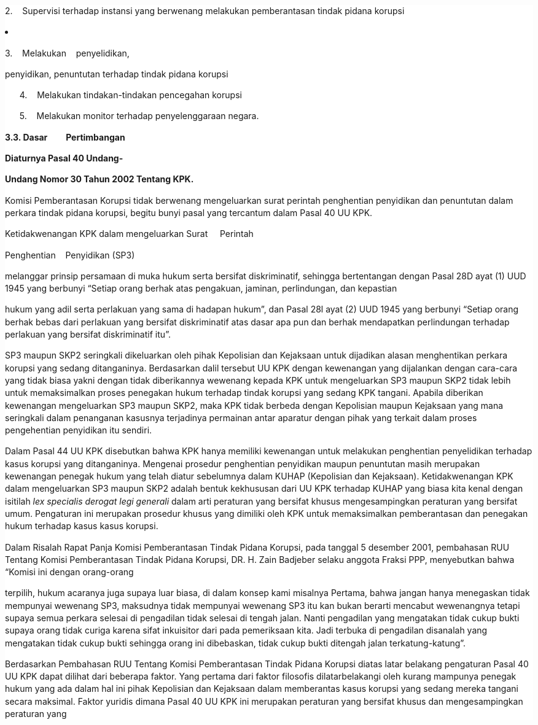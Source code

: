 <p><span class="font2">2. &nbsp;&nbsp;&nbsp;Supervisi terhadap instansi yang berwenang melakukan pemberantasan tindak pidana korupsi</span></p></li>
<li>
<p><span class="font2">3. &nbsp;&nbsp;&nbsp;Melakukan &nbsp;&nbsp;&nbsp;penyelidikan,</span></p></li></ul>
<p><span class="font2">penyidikan, penuntutan terhadap tindak pidana korupsi</span></p>
<ul style="list-style:none;"><li>
<p><span class="font2">4. &nbsp;&nbsp;&nbsp;Melakukan tindakan-tindakan pencegahan korupsi</span></p></li>
<li>
<p><span class="font2">5. &nbsp;&nbsp;&nbsp;Melakukan monitor terhadap penyelenggaraan negara.</span></p></li></ul>
<p><span class="font2" style="font-weight:bold;">3.3. Dasar &nbsp;&nbsp;&nbsp;&nbsp;&nbsp;&nbsp;&nbsp;&nbsp;Pertimbangan</span></p>
<p><span class="font2" style="font-weight:bold;">Diaturnya Pasal 40 Undang-</span></p>
<p><span class="font2" style="font-weight:bold;">Undang Nomor 30 Tahun 2002 Tentang KPK.</span></p>
<p><span class="font2">Komisi Pemberantasan Korupsi tidak berwenang mengeluarkan surat perintah penghentian penyidikan dan penuntutan dalam perkara tindak pidana korupsi, begitu bunyi pasal yang tercantum dalam Pasal 40 UU KPK.</span></p>
<p><span class="font2">Ketidakwenangan KPK dalam mengeluarkan Surat &nbsp;&nbsp;&nbsp;&nbsp;Perintah</span></p>
<p><span class="font2">Penghentian &nbsp;&nbsp;&nbsp;Penyidikan (SP3)</span></p>
<p><span class="font2">melanggar prinsip persamaan di muka hukum serta bersifat diskriminatif, sehingga bertentangan dengan Pasal 28D ayat (1) UUD 1945 yang berbunyi “Setiap orang berhak atas pengakuan, jaminan, perlindungan, dan kepastian</span></p>
<p><span class="font2">hukum yang adil serta perlakuan yang sama di hadapan hukum”, dan Pasal 28l ayat (2) UUD 1945 yang berbunyi “Setiap orang berhak bebas dari perlakuan yang bersifat diskriminatif atas dasar apa pun dan berhak mendapatkan perlindungan terhadap perlakuan yang bersifat diskriminatif itu”.</span></p>
<p><span class="font2">SP3 maupun SKP2 seringkali dikeluarkan oleh pihak Kepolisian dan Kejaksaan untuk dijadikan alasan menghentikan perkara korupsi yang sedang ditanganinya. Berdasarkan dalil tersebut UU KPK dengan kewenangan yang dijalankan dengan cara-cara yang tidak biasa yakni dengan tidak diberikannya wewenang kepada KPK untuk mengeluarkan SP3 maupun SKP2 tidak lebih untuk memaksimalkan proses penegakan hukum terhadap tindak korupsi yang sedang KPK tangani. Apabila diberikan kewenangan mengeluarkan SP3 maupun SKP2, maka KPK tidak berbeda dengan Kepolisian maupun Kejaksaan yang mana seringkali dalam penanganan kasusnya terjadinya permainan antar aparatur dengan pihak yang terkait dalam proses pengehentian penyidikan itu sendiri.</span></p>
<p><span class="font2">Dalam Pasal 44 UU KPK disebutkan bahwa KPK hanya memiliki kewenangan untuk melakukan penghentian penyelidikan terhadap kasus korupsi yang ditanganinya. Mengenai prosedur penghentian penyidikan maupun penuntutan masih merupakan kewenangan penegak hukum yang telah diatur sebelumnya dalam KUHAP (Kepolisian dan Kejaksaan). Ketidakwenangan KPK dalam mengeluarkan SP3 maupun SKP2 adalah bentuk kekhususan dari UU KPK terhadap KUHAP yang biasa kita kenal dengan isitilah </span><span class="font2" style="font-style:italic;">lex specialis derogat legi generali</span><span class="font2"> dalam arti peraturan yang bersifat khusus mengesampingkan peraturan yang bersifat umum. Pengaturan ini merupakan prosedur khusus yang dimiliki oleh KPK untuk memaksimalkan pemberantasan dan penegakan hukum terhadap kasus kasus korupsi.</span></p>
<p><span class="font2">Dalam Risalah Rapat Panja Komisi Pemberantasan Tindak Pidana Korupsi, pada tanggal 5 desember 2001, pembahasan RUU Tentang Komisi Pemberantasan Tindak Pidana Korupsi, DR. H. Zain Badjeber selaku anggota Fraksi PPP, menyebutkan bahwa “Komisi ini dengan orang-orang</span></p>
<p><span class="font2">terpilih, hukum acaranya juga supaya luar biasa, di dalam konsep kami misalnya Pertama, bahwa jangan hanya menegaskan tidak mempunyai wewenang SP3, maksudnya tidak mempunyai wewenang SP3 itu kan bukan berarti mencabut wewenangnya tetapi supaya semua perkara selesai di pengadilan tidak selesai di tengah jalan. Nanti pengadilan yang mengatakan tidak cukup bukti supaya orang tidak curiga karena sifat inkuisitor dari pada pemeriksaan kita. Jadi terbuka di pengadilan disanalah yang mengatakan tidak cukup bukti sehingga orang ini dibebaskan, tidak cukup bukti ditengah jalan terkatung-katung”.</span></p>
<p><span class="font2">Berdasarkan Pembahasan RUU Tentang Komisi Pemberantasan Tindak Pidana Korupsi diatas latar belakang pengaturan Pasal 40 UU KPK dapat dilihat dari beberapa faktor. Yang pertama dari faktor filosofis dilatarbelakangi oleh kurang mampunya penegak hukum yang ada dalam hal ini pihak Kepolisian dan Kejaksaan dalam memberantas kasus korupsi yang sedang mereka tangani secara maksimal. Faktor yuridis dimana Pasal 40 UU KPK ini merupakan peraturan yang bersifat khusus dan mengesampingkan peraturan yang</span></p>
